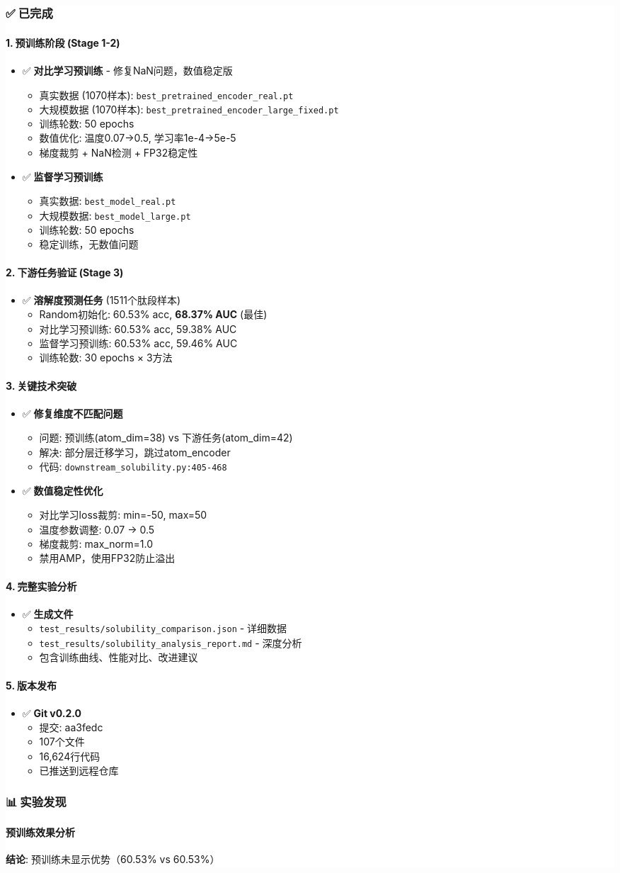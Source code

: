 ### ✅ 已完成

#### 1. 预训练阶段 (Stage 1-2)
- ✅ **对比学习预训练** - 修复NaN问题，数值稳定版
  - 真实数据 (1070样本): `best_pretrained_encoder_real.pt`
  - 大规模数据 (1070样本): `best_pretrained_encoder_large_fixed.pt`
  - 训练轮数: 50 epochs
  - 数值优化: 温度0.07→0.5, 学习率1e-4→5e-5
  - 梯度裁剪 + NaN检测 + FP32稳定性

- ✅ **监督学习预训练**
  - 真实数据: `best_model_real.pt`
  - 大规模数据: `best_model_large.pt`
  - 训练轮数: 50 epochs
  - 稳定训练，无数值问题

#### 2. 下游任务验证 (Stage 3)
- ✅ **溶解度预测任务** (1511个肽段样本)
  - Random初始化: 60.53% acc, **68.37% AUC** (最佳)
  - 对比学习预训练: 60.53% acc, 59.38% AUC
  - 监督学习预训练: 60.53% acc, 59.46% AUC
  - 训练轮数: 30 epochs × 3方法

#### 3. 关键技术突破
- ✅ **修复维度不匹配问题**
  - 问题: 预训练(atom_dim=38) vs 下游任务(atom_dim=42)
  - 解决: 部分层迁移学习，跳过atom_encoder
  - 代码: `downstream_solubility.py:405-468`

- ✅ **数值稳定性优化**
  - 对比学习loss裁剪: min=-50, max=50
  - 温度参数调整: 0.07 → 0.5
  - 梯度裁剪: max_norm=1.0
  - 禁用AMP，使用FP32防止溢出

#### 4. 完整实验分析
- ✅ **生成文件**
  - `test_results/solubility_comparison.json` - 详细数据
  - `test_results/solubility_analysis_report.md` - 深度分析
  - 包含训练曲线、性能对比、改进建议

#### 5. 版本发布
- ✅ **Git v0.2.0**
  - 提交: aa3fedc
  - 107个文件
  - 16,624行代码
  - 已推送到远程仓库

### 📊 实验发现

#### 预训练效果分析
**结论**: 预训练未显示优势（60.53% vs 60.53%）

